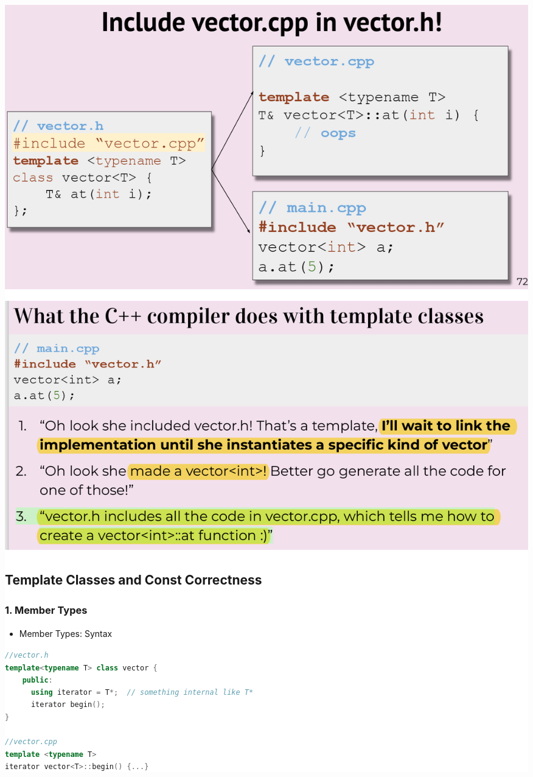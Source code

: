 ![1707405849754](https://github.com/fangxuehouwuming/fangxuehouwuming.github.io/raw/master/blogImages/2024-02-13-cs106l-note.image/1707405849754.png)

![1707405931691](https://github.com/fangxuehouwuming/fangxuehouwuming.github.io/raw/master/blogImages/2024-02-13-cs106l-note.image/1707405931691.png)

## Template Classes and Const Correctness
### 1. Member Types
- Member Types: Syntax

```c++
//vector.h
template<typename T> class vector {
    public:
      using iterator = T*;  // something internal like T*
      iterator begin();
}

//vector.cpp
template <typename T>
iterator vector<T>::begin() {...}
```